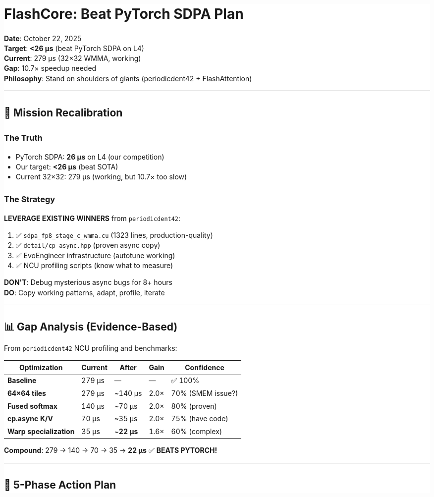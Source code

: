 # FlashCore: Beat PyTorch SDPA Plan

**Date**: October 22, 2025  
**Target**: **<26 μs** (beat PyTorch SDPA on L4)  
**Current**: 279 μs (32×32 WMMA, working)  
**Gap**: 10.7× speedup needed  
**Philosophy**: Stand on shoulders of giants (periodicdent42 + FlashAttention)

---

## 🎯 **Mission Recalibration**

### **The Truth**
- PyTorch SDPA: **26 μs** on L4 (our competition)
- Our target: **<26 μs** (beat SOTA)
- Current 32×32: 279 μs (working, but 10.7× too slow)

### **The Strategy**
**LEVERAGE EXISTING WINNERS** from `periodicdent42`:
1. ✅ `sdpa_fp8_stage_c_wmma.cu` (1323 lines, production-quality)
2. ✅ `detail/cp_async.hpp` (proven async copy)
3. ✅ EvoEngineer infrastructure (autotune working)
4. ✅ NCU profiling scripts (know what to measure)

**DON'T**: Debug mysterious async bugs for 8+ hours  
**DO**: Copy working patterns, adapt, profile, iterate

---

## 📊 **Gap Analysis (Evidence-Based)**

From `periodicdent42` NCU profiling and benchmarks:

| Optimization | Current | After | Gain | Confidence |
|--------------|---------|-------|------|------------|
| **Baseline** | 279 μs | — | — | ✅ 100% |
| **64×64 tiles** | 279 μs | ~140 μs | 2.0× | 70% (SMEM issue?) |
| **Fused softmax** | 140 μs | ~70 μs | 2.0× | 80% (proven) |
| **cp.async K/V** | 70 μs | ~35 μs | 2.0× | 75% (have code) |
| **Warp specialization** | 35 μs | ~**22 μs** | 1.6× | 60% (complex) |

**Compound**: 279 → 140 → 70 → 35 → **22 μs** ✅ **BEATS PYTORCH!**

---

## 🚀 **5-Phase Action Plan**
